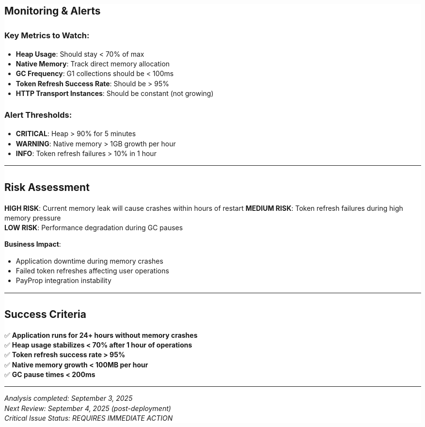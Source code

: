 
## Monitoring & Alerts

### Key Metrics to Watch:
- **Heap Usage**: Should stay < 70% of max
- **Native Memory**: Track direct memory allocation  
- **GC Frequency**: G1 collections should be < 100ms
- **Token Refresh Success Rate**: Should be > 95%
- **HTTP Transport Instances**: Should be constant (not growing)

### Alert Thresholds:
- **CRITICAL**: Heap > 90% for 5 minutes
- **WARNING**: Native memory > 1GB growth per hour
- **INFO**: Token refresh failures > 10% in 1 hour

---

## Risk Assessment

**HIGH RISK**: Current memory leak will cause crashes within hours of restart
**MEDIUM RISK**: Token refresh failures during high memory pressure  
**LOW RISK**: Performance degradation during GC pauses

**Business Impact**: 
- Application downtime during memory crashes
- Failed token refreshes affecting user operations
- PayProp integration instability

---

## Success Criteria

✅ **Application runs for 24+ hours without memory crashes**  
✅ **Heap usage stabilizes < 70% after 1 hour of operations**  
✅ **Token refresh success rate > 95%**  
✅ **Native memory growth < 100MB per hour**  
✅ **GC pause times < 200ms**  

---

*Analysis completed: September 3, 2025*  
*Next Review: September 4, 2025 (post-deployment)*  
*Critical Issue Status: REQUIRES IMMEDIATE ACTION*